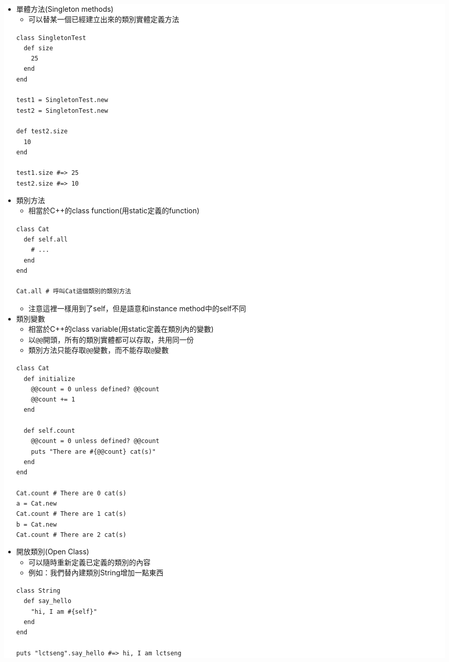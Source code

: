 - 單體方法(Singleton methods)
  - 可以替某一個已經建立出來的類別實體定義方法
  ```
  class SingletonTest
    def size
      25
    end
  end

  test1 = SingletonTest.new
  test2 = SingletonTest.new

  def test2.size
    10
  end

  test1.size #=> 25
  test2.size #=> 10
  ```
- 類別方法
  - 相當於C++的class function(用static定義的function)
  ```
  class Cat
    def self.all
      # ...
    end
  end

  Cat.all # 呼叫Cat這個類別的類別方法
  ```
  - 注意這裡一樣用到了self，但是語意和instance method中的self不同
- 類別變數
  - 相當於C++的class variable(用static定義在類別內的變數)
  - 以`@@`開頭，所有的類別實體都可以存取，共用同一份
  - 類別方法只能存取`@@`變數，而不能存取`@`變數
  ```
  class Cat
    def initialize
      @@count = 0 unless defined? @@count
      @@count += 1
    end

    def self.count
      @@count = 0 unless defined? @@count
      puts "There are #{@@count} cat(s)"
    end
  end

  Cat.count # There are 0 cat(s)
  a = Cat.new
  Cat.count # There are 1 cat(s)
  b = Cat.new
  Cat.count # There are 2 cat(s)
  ```
- 開放類別(Open Class)
  - 可以隨時重新定義已定義的類別的內容
  - 例如：我們替內建類別String增加一點東西
  ```
  class String
    def say_hello
      "hi, I am #{self}"
    end
  end

  puts "lctseng".say_hello #=> hi, I am lctseng
  ```